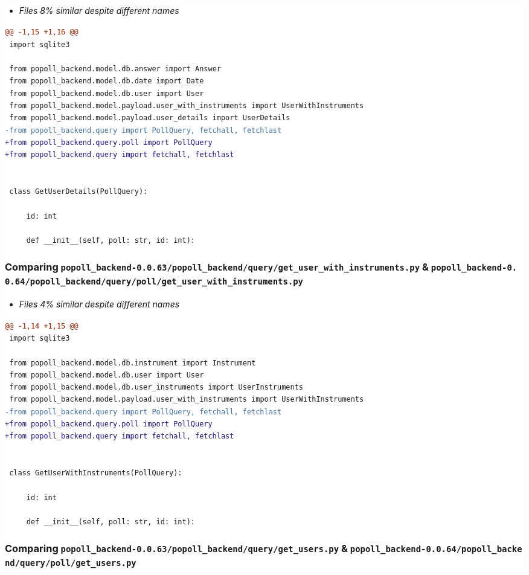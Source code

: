  * *Files 8% similar despite different names*

```diff
@@ -1,15 +1,16 @@
 import sqlite3
 
 from popoll_backend.model.db.answer import Answer
 from popoll_backend.model.db.date import Date
 from popoll_backend.model.db.user import User
 from popoll_backend.model.payload.user_with_instruments import UserWithInstruments
 from popoll_backend.model.payload.user_details import UserDetails
-from popoll_backend.query import PollQuery, fetchall, fetchlast
+from popoll_backend.query.poll import PollQuery
+from popoll_backend.query import fetchall, fetchlast
 
 
 class GetUserDetails(PollQuery):
     
     id: int
     
     def __init__(self, poll: str, id: int):
```

### Comparing `popoll_backend-0.0.63/popoll_backend/query/get_user_with_instruments.py` & `popoll_backend-0.0.64/popoll_backend/query/poll/get_user_with_instruments.py`

 * *Files 4% similar despite different names*

```diff
@@ -1,14 +1,15 @@
 import sqlite3
 
 from popoll_backend.model.db.instrument import Instrument
 from popoll_backend.model.db.user import User
 from popoll_backend.model.db.user_instruments import UserInstruments
 from popoll_backend.model.payload.user_with_instruments import UserWithInstruments
-from popoll_backend.query import PollQuery, fetchall, fetchlast
+from popoll_backend.query.poll import PollQuery
+from popoll_backend.query import fetchall, fetchlast
 
 
 class GetUserWithInstruments(PollQuery):
     
     id: int
     
     def __init__(self, poll: str, id: int):
```

### Comparing `popoll_backend-0.0.63/popoll_backend/query/get_users.py` & `popoll_backend-0.0.64/popoll_backend/query/poll/get_users.py`
